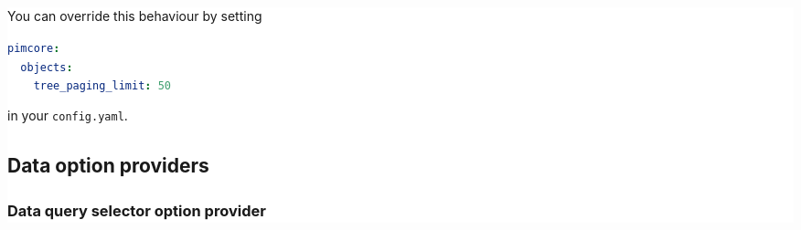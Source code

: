 You can override this behaviour by setting
```yaml
pimcore:
  objects:
    tree_paging_limit: 50
```
in your `config.yaml`.

## Data option providers

### Data query selector option provider

